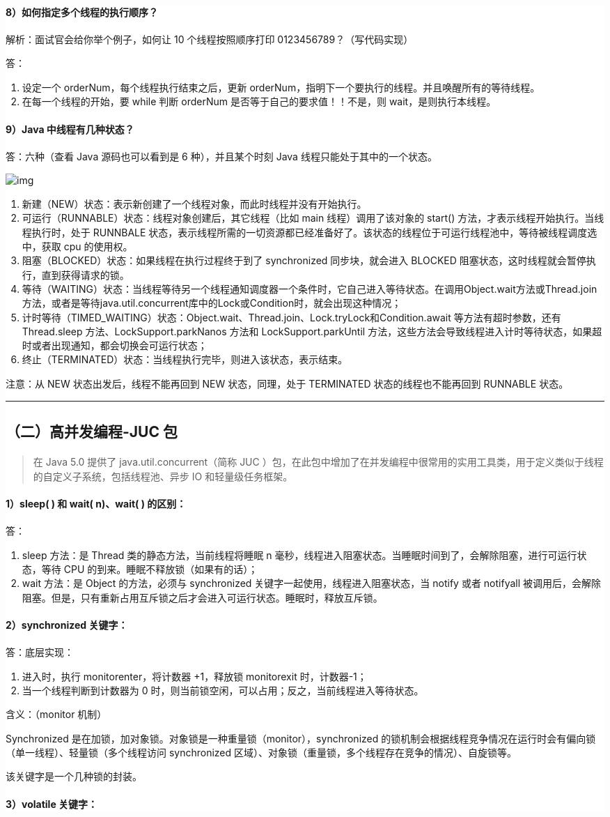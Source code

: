 #### 8）如何指定多个线程的执行顺序？

解析：面试官会给你举个例子，如何让 10 个线程按照顺序打印 0123456789？（写代码实现）

答：

1. 设定一个 orderNum，每个线程执行结束之后，更新 orderNum，指明下一个要执行的线程。并且唤醒所有的等待线程。
2. 在每一个线程的开始，要 while 判断 orderNum 是否等于自己的要求值！！不是，则 wait，是则执行本线程。

#### 9）Java 中线程有几种状态？

答：六种（查看 Java 源码也可以看到是 6 种），并且某个时刻 Java 线程只能处于其中的一个状态。

![img](https://upload-images.jianshu.io/upload_images/7896890-7b69db5925631d29.png?imageMogr2/auto-orient/strip%7CimageView2/2/w/1240)

1. 新建（NEW）状态：表示新创建了一个线程对象，而此时线程并没有开始执行。
2. 可运行（RUNNABLE）状态：线程对象创建后，其它线程（比如 main 线程）调用了该对象的 start() 方法，才表示线程开始执行。当线程执行时，处于 RUNNBALE 状态，表示线程所需的一切资源都已经准备好了。该状态的线程位于可运行线程池中，等待被线程调度选中，获取 cpu 的使用权。
3. 阻塞（BLOCKED）状态：如果线程在执行过程终于到了 synchronized 同步块，就会进入 BLOCKED 阻塞状态，这时线程就会暂停执行，直到获得请求的锁。
4. 等待（WAITING）状态：当线程等待另一个线程通知调度器一个条件时，它自己进入等待状态。在调用Object.wait方法或Thread.join方法，或者是等待java.util.concurrent库中的Lock或Condition时，就会出现这种情况；
5. 计时等待（TIMED_WAITING）状态：Object.wait、Thread.join、Lock.tryLock和Condition.await 等方法有超时参数，还有 Thread.sleep 方法、LockSupport.parkNanos 方法和 LockSupport.parkUntil 方法，这些方法会导致线程进入计时等待状态，如果超时或者出现通知，都会切换会可运行状态；
6. 终止（TERMINATED）状态：当线程执行完毕，则进入该状态，表示结束。

注意：从 NEW 状态出发后，线程不能再回到 NEW 状态，同理，处于 TERMINATED 状态的线程也不能再回到 RUNNABLE 状态。

------

## （二）高并发编程-JUC 包

> 在 Java 5.0 提供了 java.util.concurrent（简称 JUC ）包，在此包中增加了在并发编程中很常用的实用工具类，用于定义类似于线程的自定义子系统，包括线程池、异步 IO 和轻量级任务框架。

#### 1）sleep( ) 和 wait( n)、wait( ) 的区别：

答：

1. sleep 方法：是 Thread 类的静态方法，当前线程将睡眠 n 毫秒，线程进入阻塞状态。当睡眠时间到了，会解除阻塞，进行可运行状态，等待 CPU 的到来。睡眠不释放锁（如果有的话）；
2. wait 方法：是 Object 的方法，必须与 synchronized 关键字一起使用，线程进入阻塞状态，当 notify 或者 notifyall 被调用后，会解除阻塞。但是，只有重新占用互斥锁之后才会进入可运行状态。睡眠时，释放互斥锁。

#### 2）synchronized 关键字：

答：底层实现：

1. 进入时，执行 monitorenter，将计数器 +1，释放锁 monitorexit 时，计数器-1；
2. 当一个线程判断到计数器为 0 时，则当前锁空闲，可以占用；反之，当前线程进入等待状态。

含义：（monitor 机制）

Synchronized 是在加锁，加对象锁。对象锁是一种重量锁（monitor），synchronized 的锁机制会根据线程竞争情况在运行时会有偏向锁（单一线程）、轻量锁（多个线程访问 synchronized 区域）、对象锁（重量锁，多个线程存在竞争的情况）、自旋锁等。

该关键字是一个几种锁的封装。

#### 3）volatile 关键字：
